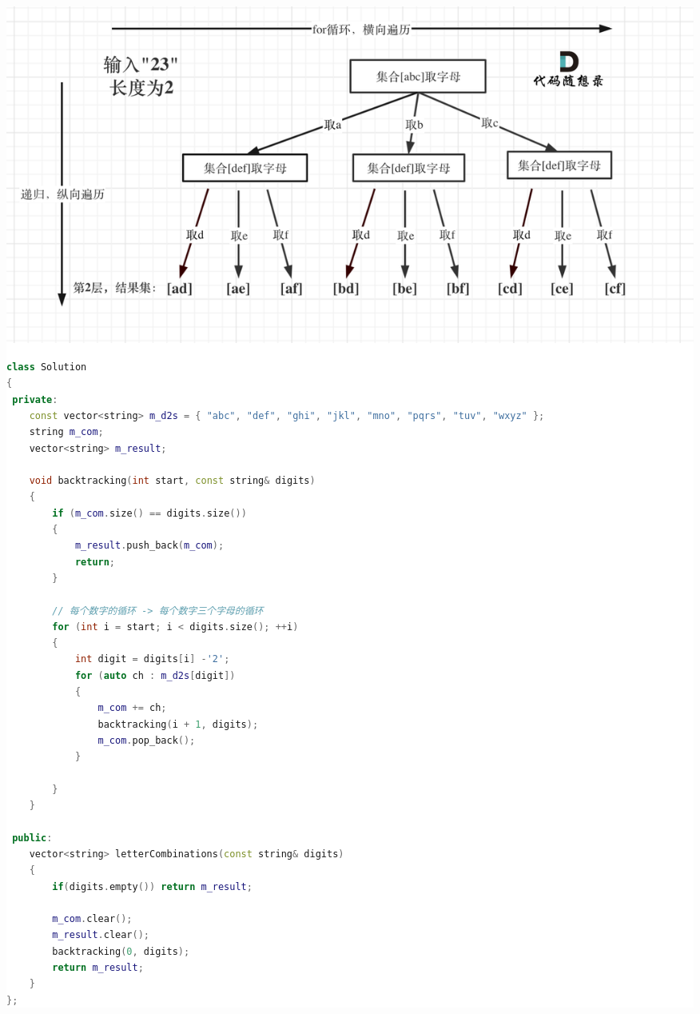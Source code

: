 ![17. 电话号码的字母组合](imgs/20201123200304469.png)

```C++
class Solution
{
 private:
	const vector<string> m_d2s = { "abc", "def", "ghi", "jkl", "mno", "pqrs", "tuv", "wxyz" };
	string m_com;
	vector<string> m_result;

	void backtracking(int start, const string& digits)
	{
		if (m_com.size() == digits.size())
		{
			m_result.push_back(m_com);
			return;
		}

		// 每个数字的循环 -> 每个数字三个字母的循环
		for (int i = start; i < digits.size(); ++i)
		{
			int digit = digits[i] -'2';
			for (auto ch : m_d2s[digit])
			{
				m_com += ch;
				backtracking(i + 1, digits);
				m_com.pop_back();
			}

		}
	}

 public:
	vector<string> letterCombinations(const string& digits)
	{
		if(digits.empty()) return m_result;

		m_com.clear();
		m_result.clear();
		backtracking(0, digits);
		return m_result;
	}
};
```